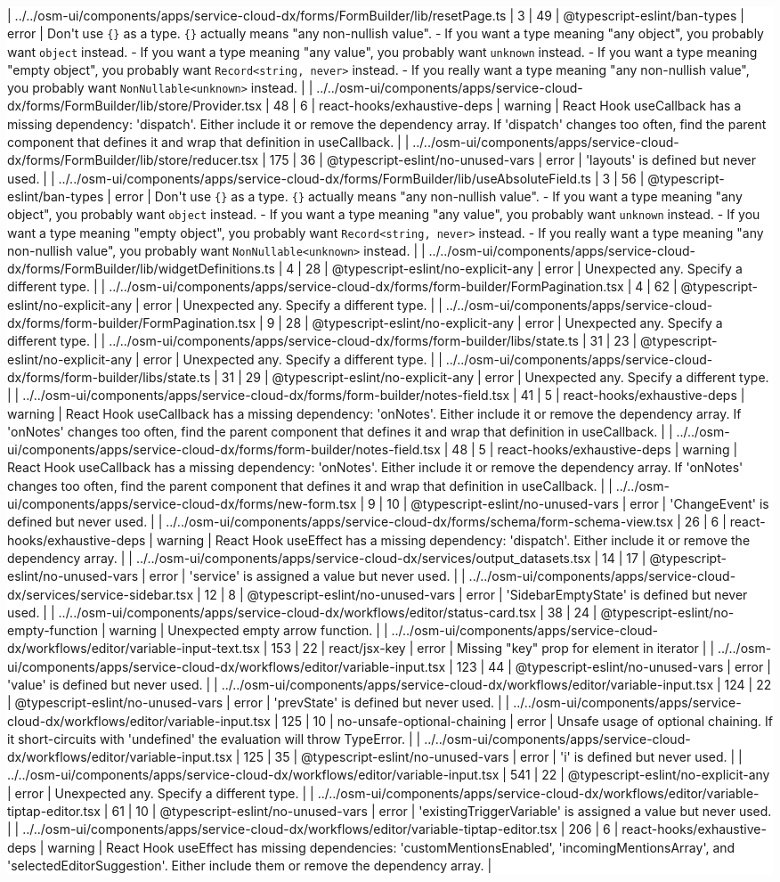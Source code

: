 | ../../osm-ui/components/apps/service-cloud-dx/forms/FormBuilder/lib/resetPage.ts | 3 | 49 | @typescript-eslint/ban-types | error | Don't use `{}` as a type. `{}` actually means "any non-nullish value". - If you want a type meaning "any object", you probably want `object` instead. - If you want a type meaning "any value", you probably want `unknown` instead. - If you want a type meaning "empty object", you probably want `Record<string, never>` instead. - If you really want a type meaning "any non-nullish value", you probably want `NonNullable<unknown>` instead. |
| ../../osm-ui/components/apps/service-cloud-dx/forms/FormBuilder/lib/store/Provider.tsx | 48 | 6 | react-hooks/exhaustive-deps | warning | React Hook useCallback has a missing dependency: 'dispatch'. Either include it or remove the dependency array. If 'dispatch' changes too often, find the parent component that defines it and wrap that definition in useCallback. |
| ../../osm-ui/components/apps/service-cloud-dx/forms/FormBuilder/lib/store/reducer.tsx | 175 | 36 | @typescript-eslint/no-unused-vars | error | 'layouts' is defined but never used. |
| ../../osm-ui/components/apps/service-cloud-dx/forms/FormBuilder/lib/useAbsoluteField.ts | 3 | 56 | @typescript-eslint/ban-types | error | Don't use `{}` as a type. `{}` actually means "any non-nullish value". - If you want a type meaning "any object", you probably want `object` instead. - If you want a type meaning "any value", you probably want `unknown` instead. - If you want a type meaning "empty object", you probably want `Record<string, never>` instead. - If you really want a type meaning "any non-nullish value", you probably want `NonNullable<unknown>` instead. |
| ../../osm-ui/components/apps/service-cloud-dx/forms/FormBuilder/lib/widgetDefinitions.ts | 4 | 28 | @typescript-eslint/no-explicit-any | error | Unexpected any. Specify a different type. |
| ../../osm-ui/components/apps/service-cloud-dx/forms/form-builder/FormPagination.tsx | 4 | 62 | @typescript-eslint/no-explicit-any | error | Unexpected any. Specify a different type. |
| ../../osm-ui/components/apps/service-cloud-dx/forms/form-builder/FormPagination.tsx | 9 | 28 | @typescript-eslint/no-explicit-any | error | Unexpected any. Specify a different type. |
| ../../osm-ui/components/apps/service-cloud-dx/forms/form-builder/libs/state.ts | 31 | 23 | @typescript-eslint/no-explicit-any | error | Unexpected any. Specify a different type. |
| ../../osm-ui/components/apps/service-cloud-dx/forms/form-builder/libs/state.ts | 31 | 29 | @typescript-eslint/no-explicit-any | error | Unexpected any. Specify a different type. |
| ../../osm-ui/components/apps/service-cloud-dx/forms/form-builder/notes-field.tsx | 41 | 5 | react-hooks/exhaustive-deps | warning | React Hook useCallback has a missing dependency: 'onNotes'. Either include it or remove the dependency array. If 'onNotes' changes too often, find the parent component that defines it and wrap that definition in useCallback. |
| ../../osm-ui/components/apps/service-cloud-dx/forms/form-builder/notes-field.tsx | 48 | 5 | react-hooks/exhaustive-deps | warning | React Hook useCallback has a missing dependency: 'onNotes'. Either include it or remove the dependency array. If 'onNotes' changes too often, find the parent component that defines it and wrap that definition in useCallback. |
| ../../osm-ui/components/apps/service-cloud-dx/forms/new-form.tsx | 9 | 10 | @typescript-eslint/no-unused-vars | error | 'ChangeEvent' is defined but never used. |
| ../../osm-ui/components/apps/service-cloud-dx/forms/schema/form-schema-view.tsx | 26 | 6 | react-hooks/exhaustive-deps | warning | React Hook useEffect has a missing dependency: 'dispatch'. Either include it or remove the dependency array. |
| ../../osm-ui/components/apps/service-cloud-dx/services/output_datasets.tsx | 14 | 17 | @typescript-eslint/no-unused-vars | error | 'service' is assigned a value but never used. |
| ../../osm-ui/components/apps/service-cloud-dx/services/service-sidebar.tsx | 12 | 8 | @typescript-eslint/no-unused-vars | error | 'SidebarEmptyState' is defined but never used. |
| ../../osm-ui/components/apps/service-cloud-dx/workflows/editor/status-card.tsx | 38 | 24 | @typescript-eslint/no-empty-function | warning | Unexpected empty arrow function. |
| ../../osm-ui/components/apps/service-cloud-dx/workflows/editor/variable-input-text.tsx | 153 | 22 | react/jsx-key | error | Missing "key" prop for element in iterator |
| ../../osm-ui/components/apps/service-cloud-dx/workflows/editor/variable-input.tsx | 123 | 44 | @typescript-eslint/no-unused-vars | error | 'value' is defined but never used. |
| ../../osm-ui/components/apps/service-cloud-dx/workflows/editor/variable-input.tsx | 124 | 22 | @typescript-eslint/no-unused-vars | error | 'prevState' is defined but never used. |
| ../../osm-ui/components/apps/service-cloud-dx/workflows/editor/variable-input.tsx | 125 | 10 | no-unsafe-optional-chaining | error | Unsafe usage of optional chaining. If it short-circuits with 'undefined' the evaluation will throw TypeError. |
| ../../osm-ui/components/apps/service-cloud-dx/workflows/editor/variable-input.tsx | 125 | 35 | @typescript-eslint/no-unused-vars | error | 'i' is defined but never used. |
| ../../osm-ui/components/apps/service-cloud-dx/workflows/editor/variable-input.tsx | 541 | 22 | @typescript-eslint/no-explicit-any | error | Unexpected any. Specify a different type. |
| ../../osm-ui/components/apps/service-cloud-dx/workflows/editor/variable-tiptap-editor.tsx | 61 | 10 | @typescript-eslint/no-unused-vars | error | 'existingTriggerVariable' is assigned a value but never used. |
| ../../osm-ui/components/apps/service-cloud-dx/workflows/editor/variable-tiptap-editor.tsx | 206 | 6 | react-hooks/exhaustive-deps | warning | React Hook useEffect has missing dependencies: 'customMentionsEnabled', 'incomingMentionsArray', and 'selectedEditorSuggestion'. Either include them or remove the dependency array. |